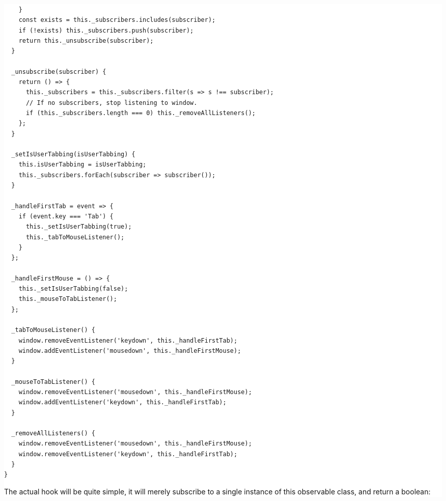 ```js{8-15,24-25,29-59}
    }
    const exists = this._subscribers.includes(subscriber);
    if (!exists) this._subscribers.push(subscriber);
    return this._unsubscribe(subscriber);
  }

  _unsubscribe(subscriber) {
    return () => {
      this._subscribers = this._subscribers.filter(s => s !== subscriber);
      // If no subscribers, stop listening to window.
      if (this._subscribers.length === 0) this._removeAllListeners();
    };
  }

  _setIsUserTabbing(isUserTabbing) {
    this.isUserTabbing = isUserTabbing;
    this._subscribers.forEach(subscriber => subscriber());
  }

  _handleFirstTab = event => {
    if (event.key === 'Tab') {
      this._setIsUserTabbing(true);
      this._tabToMouseListener();
    }
  };

  _handleFirstMouse = () => {
    this._setIsUserTabbing(false);
    this._mouseToTabListener();
  };

  _tabToMouseListener() {
    window.removeEventListener('keydown', this._handleFirstTab);
    window.addEventListener('mousedown', this._handleFirstMouse);
  }

  _mouseToTabListener() {
    window.removeEventListener('mousedown', this._handleFirstMouse);
    window.addEventListener('keydown', this._handleFirstTab);
  }

  _removeAllListeners() {
    window.removeEventListener('mousedown', this._handleFirstMouse);
    window.removeEventListener('keydown', this._handleFirstTab);
  }
}
```

The actual hook will be quite simple, it will merely subscribe to a single
instance of this observable class, and return a boolean:
